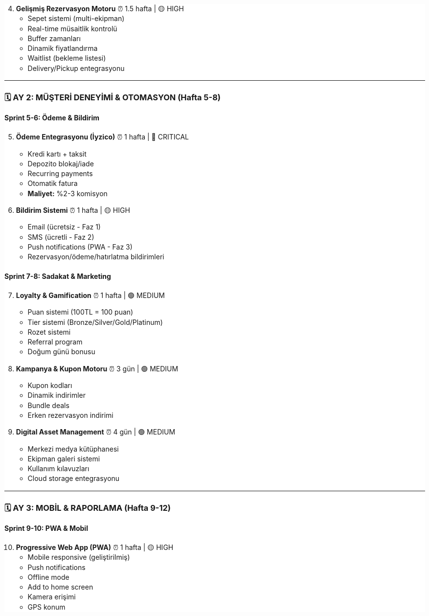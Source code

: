 4. **Gelişmiş Rezervasyon Motoru** ⏰ 1.5 hafta | 🟡 HIGH
   - Sepet sistemi (multi-ekipman)
   - Real-time müsaitlik kontrolü
   - Buffer zamanları
   - Dinamik fiyatlandırma
   - Waitlist (bekleme listesi)
   - Delivery/Pickup entegrasyonu

---

### 🗓️ AY 2: MÜŞTERİ DENEYİMİ & OTOMASYON (Hafta 5-8)

#### Sprint 5-6: Ödeme & Bildirim
5. **Ödeme Entegrasyonu (İyzico)** ⏰ 1 hafta | 🔴 CRITICAL
   - Kredi kartı + taksit
   - Depozito blokaj/iade
   - Recurring payments
   - Otomatik fatura
   - **Maliyet:** %2-3 komisyon

6. **Bildirim Sistemi** ⏰ 1 hafta | 🟡 HIGH
   - Email (ücretsiz - Faz 1)
   - SMS (ücretli - Faz 2)
   - Push notifications (PWA - Faz 3)
   - Rezervasyon/ödeme/hatırlatma bildirimleri

#### Sprint 7-8: Sadakat & Marketing
7. **Loyalty & Gamification** ⏰ 1 hafta | 🟢 MEDIUM
   - Puan sistemi (100TL = 100 puan)
   - Tier sistemi (Bronze/Silver/Gold/Platinum)
   - Rozet sistemi
   - Referral program
   - Doğum günü bonusu

8. **Kampanya & Kupon Motoru** ⏰ 3 gün | 🟢 MEDIUM
   - Kupon kodları
   - Dinamik indirimler
   - Bundle deals
   - Erken rezervasyon indirimi

9. **Digital Asset Management** ⏰ 4 gün | 🟢 MEDIUM
   - Merkezi medya kütüphanesi
   - Ekipman galeri sistemi
   - Kullanım kılavuzları
   - Cloud storage entegrasyonu

---

### 🗓️ AY 3: MOBİL & RAPORLAMA (Hafta 9-12)

#### Sprint 9-10: PWA & Mobil
10. **Progressive Web App (PWA)** ⏰ 1 hafta | 🟡 HIGH
    - Mobile responsive (geliştirilmiş)
    - Push notifications
    - Offline mode
    - Add to home screen
    - Kamera erişimi
    - GPS konum
